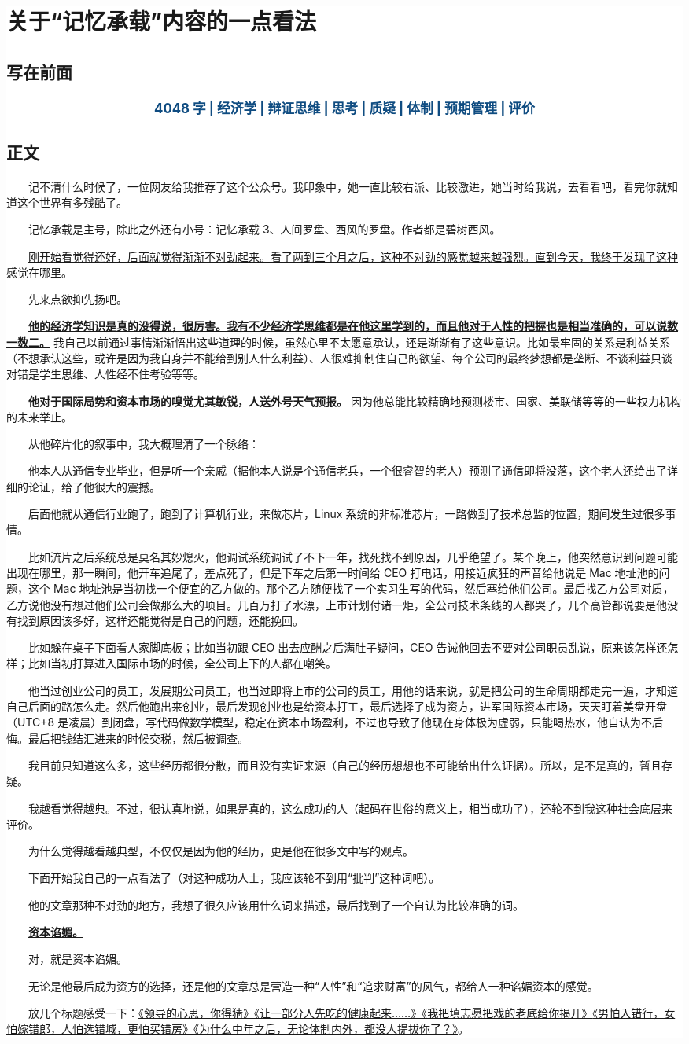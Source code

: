 # 关于“记忆承载”内容的一点看法

## 写在前面

<p style="color:#0f4c81; text-align:center; font-weight:bold; font-size:larger;">4048 字 | 经济学 | 辩证思维 | 思考 | 质疑 | 体制 | 预期管理 | 评价</p>

## 正文

　　记不清什么时候了，一位网友给我推荐了这个公众号。我印象中，她一直比较右派、比较激进，她当时给我说，去看看吧，看完你就知道这个世界有多残酷了。

　　记忆承载是主号，除此之外还有小号：记忆承载 3、人间罗盘、西风的罗盘。作者都是碧树西风。

　　<u>刚开始看觉得还好，后面就觉得渐渐不对劲起来。看了两到三个月之后，这种不对劲的感觉越来越强烈。直到今天，我终于发现了这种感觉在哪里。</u>

　　先来点欲抑先扬吧。

　　<u>**他的经济学知识是真的没得说，很厉害。我有不少经济学思维都是在他这里学到的，而且他对于人性的把握也是相当准确的，可以说数一数二。**</u> 我自己以前通过事情渐渐悟出这些道理的时候，虽然心里不太愿意承认，还是渐渐有了这些意识。比如最牢固的关系是利益关系（不想承认这些，或许是因为我自身并不能给到别人什么利益）、人很难抑制住自己的欲望、每个公司的最终梦想都是垄断、不谈利益只谈对错是学生思维、人性经不住考验等等。

　　**他对于国际局势和资本市场的嗅觉尤其敏锐，人送外号天气预报。** 因为他总能比较精确地预测楼市、国家、美联储等等的一些权力机构的未来举止。

　　从他碎片化的叙事中，我大概理清了一个脉络：

　　他本人从通信专业毕业，但是听一个亲戚（据他本人说是个通信老兵，一个很睿智的老人）预测了通信即将没落，这个老人还给出了详细的论证，给了他很大的震撼。

　　后面他就从通信行业跑了，跑到了计算机行业，来做芯片，Linux 系统的非标准芯片，一路做到了技术总监的位置，期间发生过很多事情。

　　比如流片之后系统总是莫名其妙熄火，他调试系统调试了不下一年，找死找不到原因，几乎绝望了。某个晚上，他突然意识到问题可能出现在哪里，那一瞬间，他开车追尾了，差点死了，但是下车之后第一时间给 CEO 打电话，用接近疯狂的声音给他说是 Mac 地址池的问题，这个 Mac 地址池是当初找一个便宜的乙方做的。那个乙方随便找了一个实习生写的代码，然后塞给他们公司。最后找乙方公司对质，乙方说他没有想过他们公司会做那么大的项目。几百万打了水漂，上市计划付诸一炬，全公司技术条线的人都哭了，几个高管都说要是他没有找到原因该多好，这样还能觉得是自己的问题，还能挽回。

　　比如躲在桌子下面看人家脚底板；比如当初跟 CEO 出去应酬之后满肚子疑问，CEO 告诫他回去不要对公司职员乱说，原来该怎样还怎样；比如当初打算进入国际市场的时候，全公司上下的人都在嘲笑。

　　他当过创业公司的员工，发展期公司员工，也当过即将上市的公司的员工，用他的话来说，就是把公司的生命周期都走完一遍，才知道自己后面的路怎么走。然后他跑出来创业，最后发现创业也是给资本打工，最后选择了成为资方，进军国际资本市场，天天盯着美盘开盘（UTC+8 是凌晨）到闭盘，写代码做数学模型，稳定在资本市场盈利，不过也导致了他现在身体极为虚弱，只能喝热水，他自认为不后悔。最后把钱结汇进来的时候交税，然后被调查。

　　我目前只知道这么多，这些经历都很分散，而且没有实证来源（自己的经历想想也不可能给出什么证据）。所以，是不是真的，暂且存疑。

　　我越看觉得越典。不过，很认真地说，如果是真的，这么成功的人（起码在世俗的意义上，相当成功了），还轮不到我这种社会底层来评价。

　　为什么觉得越看越典型，不仅仅是因为他的经历，更是他在很多文中写的观点。

　　下面开始我自己的一点看法了（对这种成功人士，我应该轮不到用“批判”这种词吧）。

　　他的文章那种不对劲的地方，我想了很久应该用什么词来描述，最后找到了一个自认为比较准确的词。

　　<u>**资本谄媚。**</u>

　　对，就是资本谄媚。

　　无论是他最后成为资方的选择，还是他的文章总是营造一种“人性”和“追求财富”的风气，都给人一种谄媚资本的感觉。

　　放几个标题感受一下：[《领导的心思，你得猜》](https://mp.weixin.qq.com/s?__biz=MzU0MjYwNDU2Mw==&mid=2247515224&idx=1&sn=5584a797682b41e4e1026394e963d11d&scene=21#wechat_redirect)[《让一部分人先吃的健康起来……》](https://mp.weixin.qq.com/s?__biz=MzU0MjYwNDU2Mw==&mid=2247515193&idx=1&sn=310d85efaf67f1a4cdc670380d6d2597&scene=21#wechat_redirect)[《我把填志愿把戏的老底给你揭开》](https://mp.weixin.qq.com/s?__biz=MzU0MjYwNDU2Mw==&mid=2247515041&idx=1&sn=664d81270cfd60dd400d702efcfa4fdb&scene=21#wechat_redirect)[《男怕入错行，女怕嫁错郎，人怕选错城，更怕买错房》](https://mp.weixin.qq.com/s?__biz=MzU0MjYwNDU2Mw==&mid=2247514964&idx=1&sn=1022aa0481fad233df2b2b00409d18cb&scene=21#wechat_redirect)[《为什么中年之后，无论体制内外，都没人提拔你了？》](https://mp.weixin.qq.com/s?__biz=MzU0MjYwNDU2Mw==&mid=2247514898&idx=1&sn=04ff4e764c2a7810983ac1e790dcd98b&scene=21#wechat_redirect)。
